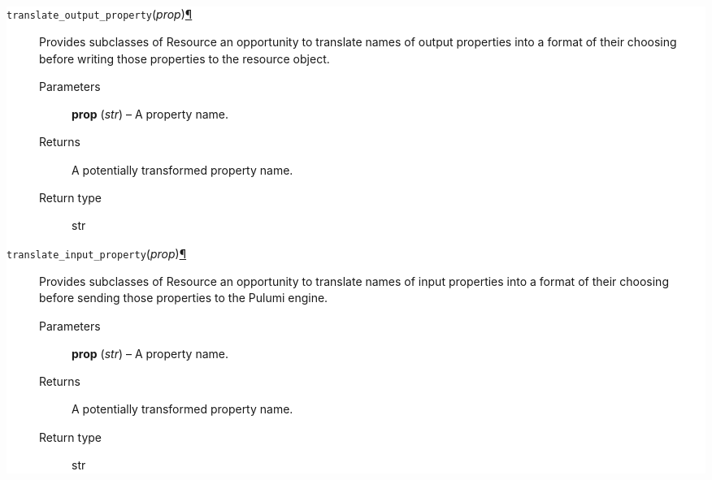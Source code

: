 <dl class="method">
<dt id="pulumi_azure.cognitive.Account.translate_output_property">
<code class="sig-name descname">translate_output_property</code><span class="sig-paren">(</span><em class="sig-param">prop</em><span class="sig-paren">)</span><a class="headerlink" href="#pulumi_azure.cognitive.Account.translate_output_property" title="Permalink to this definition">¶</a></dt>
<dd><p>Provides subclasses of Resource an opportunity to translate names of output properties
into a format of their choosing before writing those properties to the resource object.</p>
<dl class="field-list simple">
<dt class="field-odd">Parameters</dt>
<dd class="field-odd"><p><strong>prop</strong> (<em>str</em>) – A property name.</p>
</dd>
<dt class="field-even">Returns</dt>
<dd class="field-even"><p>A potentially transformed property name.</p>
</dd>
<dt class="field-odd">Return type</dt>
<dd class="field-odd"><p>str</p>
</dd>
</dl>
</dd></dl>

<dl class="method">
<dt id="pulumi_azure.cognitive.Account.translate_input_property">
<code class="sig-name descname">translate_input_property</code><span class="sig-paren">(</span><em class="sig-param">prop</em><span class="sig-paren">)</span><a class="headerlink" href="#pulumi_azure.cognitive.Account.translate_input_property" title="Permalink to this definition">¶</a></dt>
<dd><p>Provides subclasses of Resource an opportunity to translate names of input properties into
a format of their choosing before sending those properties to the Pulumi engine.</p>
<dl class="field-list simple">
<dt class="field-odd">Parameters</dt>
<dd class="field-odd"><p><strong>prop</strong> (<em>str</em>) – A property name.</p>
</dd>
<dt class="field-even">Returns</dt>
<dd class="field-even"><p>A potentially transformed property name.</p>
</dd>
<dt class="field-odd">Return type</dt>
<dd class="field-odd"><p>str</p>
</dd>
</dl>
</dd></dl>

</dd></dl>

</div>
